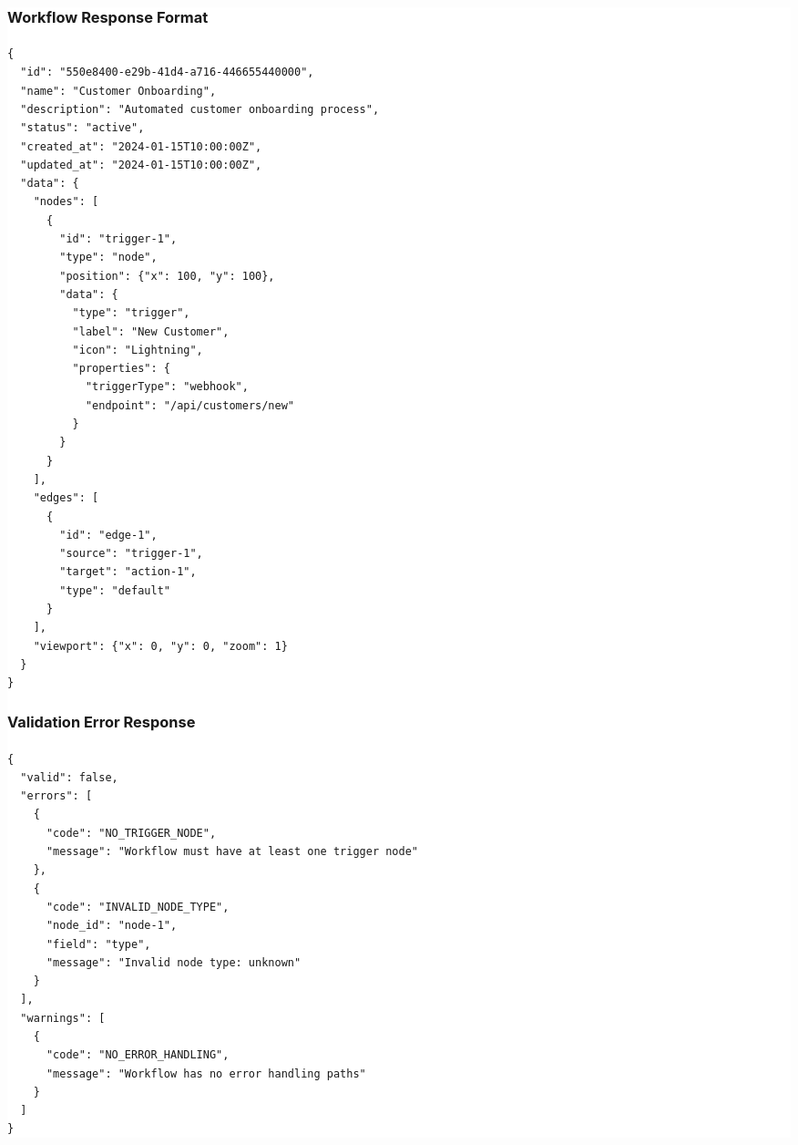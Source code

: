 ### Workflow Response Format

```
{
  "id": "550e8400-e29b-41d4-a716-446655440000",
  "name": "Customer Onboarding",
  "description": "Automated customer onboarding process",
  "status": "active",
  "created_at": "2024-01-15T10:00:00Z",
  "updated_at": "2024-01-15T10:00:00Z",
  "data": {
    "nodes": [
      {
        "id": "trigger-1",
        "type": "node",
        "position": {"x": 100, "y": 100},
        "data": {
          "type": "trigger",
          "label": "New Customer",
          "icon": "Lightning",
          "properties": {
            "triggerType": "webhook",
            "endpoint": "/api/customers/new"
          }
        }
      }
    ],
    "edges": [
      {
        "id": "edge-1",
        "source": "trigger-1",
        "target": "action-1",
        "type": "default"
      }
    ],
    "viewport": {"x": 0, "y": 0, "zoom": 1}
  }
}
```

### Validation Error Response

```
{
  "valid": false,
  "errors": [
    {
      "code": "NO_TRIGGER_NODE",
      "message": "Workflow must have at least one trigger node"
    },
    {
      "code": "INVALID_NODE_TYPE",
      "node_id": "node-1",
      "field": "type",
      "message": "Invalid node type: unknown"
    }
  ],
  "warnings": [
    {
      "code": "NO_ERROR_HANDLING",
      "message": "Workflow has no error handling paths"
    }
  ]
}
```